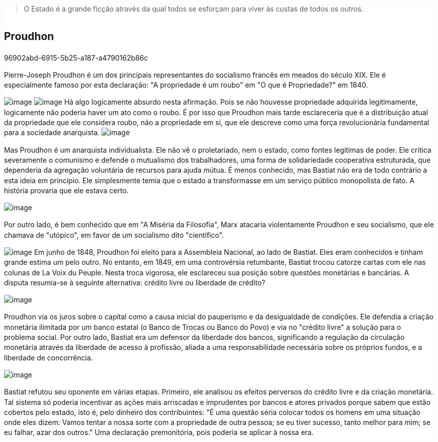 > O Estado é a grande ficção através da qual todos se esforçam para viver às custas de todos os outros.


## Proudhon

<chapterId>96902abd-6915-5b25-a187-a4790162b86c</chapterId>


Pierre-Joseph Proudhon é um dos principais representantes do socialismo francês em meados do século XIX. Ele é especialmente famoso por esta declaração: "A propriedade é um roubo" em "O que é Propriedade?" em 1840.

![image](assets/image/08/IMG06.webp)
![image](assets/image/08/IMG02.webp)
Há algo logicamente absurdo nesta afirmação. Pois se não houvesse propriedade adquirida legitimamente, logicamente não poderia haver um ato como o roubo. É por isso que Proudhon mais tarde esclareceria que é a distribuição atual da propriedade que ele considera roubo, não a propriedade em si, que ele descreve como uma força revolucionária fundamental para a sociedade anarquista.
![image](assets/image/08/IMG12.webp)

Mas Proudhon é um anarquista individualista. Ele não vê o proletariado, nem o estado, como fontes legítimas de poder. Ele critica severamente o comunismo e defende o mutualismo dos trabalhadores, uma forma de solidariedade cooperativa estruturada, que dependeria da agregação voluntária de recursos para ajuda mútua. É menos conhecido, mas Bastiat não era de todo contrário a esta ideia em princípio. Ele simplesmente temia que o estado a transformasse em um serviço público monopolista de fato. A história provaria que ele estava certo.

![image](assets/image/08/IMG13.webp)

Por outro lado, é bem conhecido que em "A Miséria da Filosofia", Marx atacaria violentamente Proudhon e seu socialismo, que ele chamava de "utópico", em favor de um socialismo dito "científico".

![image](assets/image/08/IMG10.webp)
Em junho de 1848, Proudhon foi eleito para a Assembleia Nacional, ao lado de Bastiat. Eles eram conhecidos e tinham grande estima um pelo outro. No entanto, em 1849, em uma controvérsia retumbante, Bastiat trocou catorze cartas com ele nas colunas de La Voix du Peuple. Nesta troca vigorosa, ele esclareceu sua posição sobre questões monetárias e bancárias. A disputa resumia-se à seguinte alternativa: crédito livre ou liberdade de crédito?

![image](assets/image/08/IMG05.webp)

Proudhon via os juros sobre o capital como a causa inicial do pauperismo e da desigualdade de condições. Ele defendia a criação monetária ilimitada por um banco estatal (o Banco de Trocas ou Banco do Povo) e via no "crédito livre" a solução para o problema social. Por outro lado, Bastiat era um defensor da liberdade dos bancos, significando a regulação da circulação monetária através da liberdade de acesso à profissão, aliada a uma responsabilidade necessária sobre os próprios fundos, e a liberdade de concorrência.

![image](assets/image/08/IMG04.webp)

Bastiat refutou seu oponente em várias etapas. Primeiro, ele analisou os efeitos perversos do crédito livre e da criação monetária. Tal sistema só poderia incentivar as ações mais arriscadas e imprudentes por bancos e atores privados porque sabem que estão cobertos pelo estado, isto é, pelo dinheiro dos contribuintes: "É uma questão séria colocar todos os homens em uma situação onde eles dizem: Vamos tentar a nossa sorte com a propriedade de outra pessoa; se eu tiver sucesso, tanto melhor para mim; se eu falhar, azar dos outros." Uma declaração premonitória, pois poderia se aplicar à nossa era.
